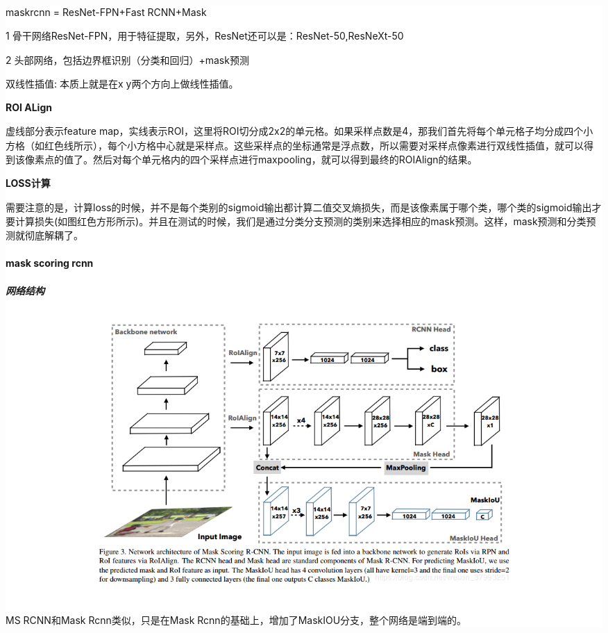 

maskrcnn  = ResNet-FPN+Fast RCNN+Mask

1  骨干网络ResNet-FPN，用于特征提取，另外，ResNet还可以是：ResNet-50,ResNeXt-50

2  头部网络，包括边界框识别（分类和回归）+mask预测

双线性插值: 本质上就是在x y两个方向上做线性插值。

**ROI ALign**

虚线部分表示feature map，实线表示ROI，这里将ROI切分成2x2的单元格。如果采样点数是4，那我们首先将每个单元格子均分成四个小方格（如红色线所示），每个小方格中心就是采样点。这些采样点的坐标通常是浮点数，所以需要对采样点像素进行双线性插值，就可以得到该像素点的值了。然后对每个单元格内的四个采样点进行maxpooling，就可以得到最终的ROIAlign的结果。

**LOSS计算**

需要注意的是，计算loss的时候，并不是每个类别的sigmoid输出都计算二值交叉熵损失，而是该像素属于哪个类，哪个类的sigmoid输出才要计算损失(如图红色方形所示)。并且在测试的时候，我们是通过分类分支预测的类别来选择相应的mask预测。这样，mask预测和分类预测就彻底解耦了。


#### mask scoring rcnn


##### 网络结构 

<div align="center"> <img src="../pics/maskscorercnn1.png" width="70%"/> </div><br>


MS RCNN和Mask Rcnn类似，只是在Mask Rcnn的基础上，增加了MaskIOU分支，整个网络是端到端的。
